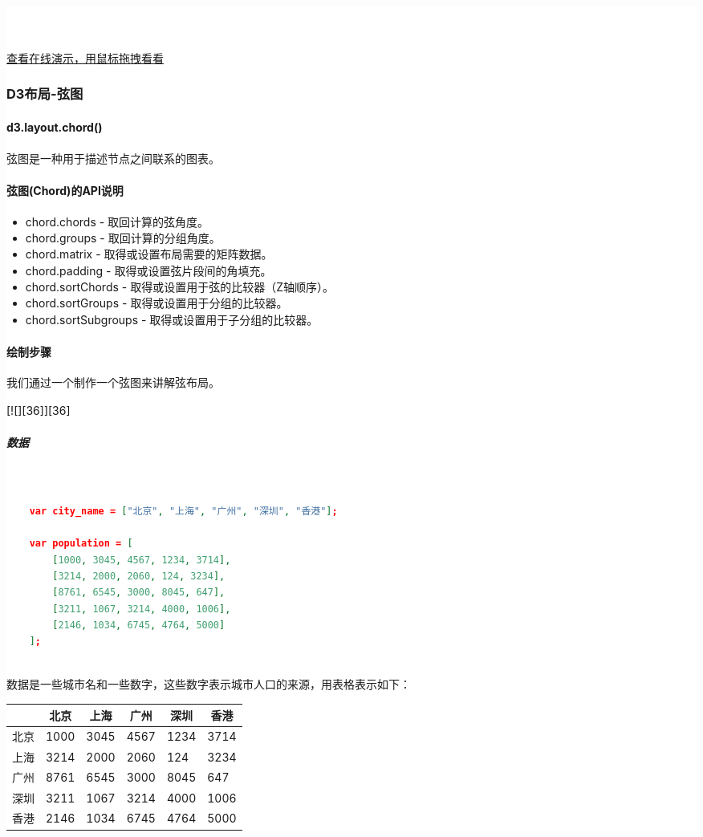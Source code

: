 ```javascript
    
    
```
[查看在线演示，用鼠标拖拽看看][50]

### D3布局-弦图

#### d3.layout.chord()

弦图是一种用于描述节点之间联系的图表。

#### 弦图(Chord)的API说明

  * chord.chords - 取回计算的弦角度。
  * chord.groups - 取回计算的分组角度。
  * chord.matrix - 取得或设置布局需要的矩阵数据。
  * chord.padding - 取得或设置弦片段间的角填充。
  * chord.sortChords - 取得或设置用于弦的比较器（Z轴顺序）。
  * chord.sortGroups - 取得或设置用于分组的比较器。
  * chord.sortSubgroups - 取得或设置用于子分组的比较器。

#### 绘制步骤

我们通过一个制作一个弦图来讲解弦布局。

[![][36]][36]

##### 数据
```json
    
    
    var city_name = ["北京", "上海", "广州", "深圳", "香港"];
    
    var population = [
        [1000, 3045, 4567, 1234, 3714],
        [3214, 2000, 2060, 124, 3234],
        [8761, 6545, 3000, 8045, 647],
        [3211, 1067, 3214, 4000, 1006],
        [2146, 1034, 6745, 4764, 5000]
    ];
    
```
数据是一些城市名和一些数字，这些数字表示城市人口的来源，用表格表示如下：

|      | 北京 | 上海 | 广州 | 深圳 | 香港  |
| ---  | ---  | ---  | ---  | ---   |  --- |
|北京 | 1000 | 3045 | 4567 | 1234 | 3714  |
|上海 | 3214 | 2000 | 2060 | 124 | 3234  |
|广州 | 8761 | 6545 | 3000 | 8045 | 647  |
|深圳 | 3211 | 1067 | 3214 | 4000 | 1006  |
|香港 | 2146 | 1034 | 6745 | 4764 | 5000  |
  

   [1]: http://gafish.github.io/demo/d3/helloworld.html
   [2]: /img/d3/201609242115161474722916.68.jpg
   [3]: http://www.w3school.com.cn/svg/
   [4]: /img/d3/201609242115161474722916.82.jpg
   [5]: /img/d3/201609242115161474722916.95.jpg
   [6]: /img/d3/201609242115171474722917.08.jpg
   [7]: /img/d3/201609242115171474722917.24.jpg
   [8]: /img/d3/201609242115171474722917.38.jpg
   [9]: /img/d3/201609242115171474722917.52.jpg
   [10]: /img/d3/201609242115171474722917.69.jpg
   [11]: /img/d3/201609242115171474722917.86.jpg
   [12]: /img/d3/201609242115181474722918.02.jpg
   [13]: /img/d3/201609242115181474722918.15.jpg
   [14]: /img/d3/201609242115181474722918.36.jpg
   [15]: /img/d3/201609242115181474722918.51.jpg
   [16]: http://gafish.github.io/demo/d3/svg.html
   [17]: http://gafish.github.io/demo/d3/areachart.html
   [18]: /img/d3/201609242115181474722918.66.jpg
   [19]: /img/d3/201609242115181474722918.83.jpg
   [20]: /img/d3/201609242115181474722918.99.jpg
   [21]: /img/d3/201609242115191474722919.19.jpg
   [22]: /img/d3/201609242115191474722919.34.jpg
   [23]: /img/d3/201609242115191474722919.49.jpg
   [24]: /img/d3/201609242115191474722919.64.jpg
   [25]: /img/d3/201609242115191474722919.78.jpg
   [26]: /img/d3/201609242115191474722919.91.jpg
   [27]: /img/d3/201609242115201474722920.26.jpg
   [28]: /img/d3/201609242115201474722920.41.jpg
   [29]: /img/d3/201609242115201474722920.56.jpg
   [30]: /img/d3/201609242115201474722920.73.jpg
   [31]: http://gafish.github.io/demo/d3/scale.html
   [32]: http://gafish.github.io/demo/d3/transition.html
   [33]: /img/d3/201609242115201474722920.95.jpg
   [45]: /img/d3/201609242115231474722923.15.jpg
   [46]: /img/d3/201609242115231474722923.28.jpg
   [47]: http://gafish.github.com/demo/d3/pie1.html
   [48]: /img/d3/201609242115231474722923.49.jpg
   [49]: /img/d3/201609242115231474722923.72.jpg
   [50]: http://gafish.github.com/demo/d3/force.html
   [51]: /img/d3/201609242115241474722924.02.jpg